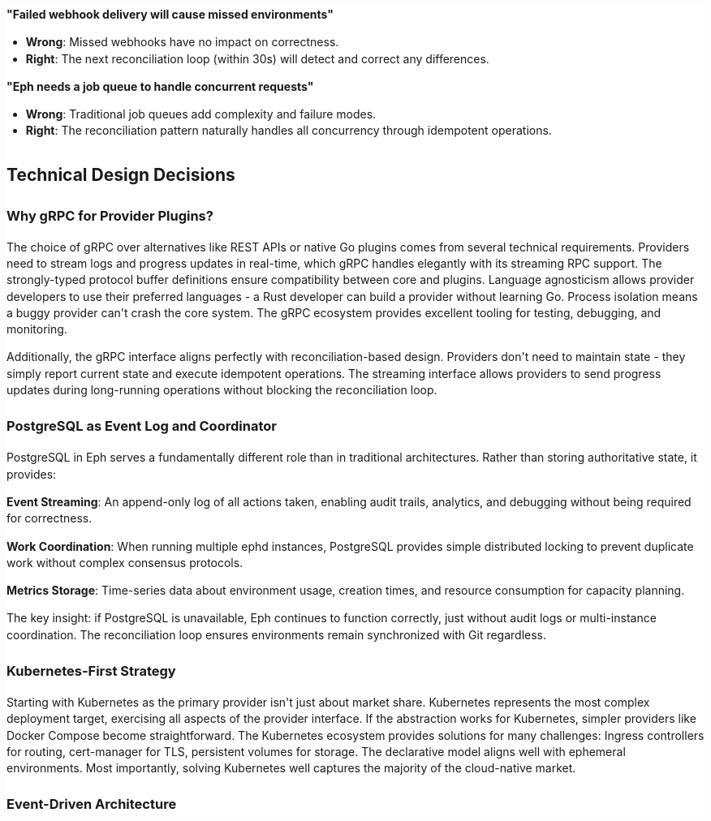 **"Failed webhook delivery will cause missed environments"**
- **Wrong**: Missed webhooks have no impact on correctness.
- **Right**: The next reconciliation loop (within 30s) will detect and correct any differences.

**"Eph needs a job queue to handle concurrent requests"**
- **Wrong**: Traditional job queues add complexity and failure modes.
- **Right**: The reconciliation pattern naturally handles all concurrency through idempotent operations.

## Technical Design Decisions

### Why gRPC for Provider Plugins?

The choice of gRPC over alternatives like REST APIs or native Go plugins comes from several technical requirements. Providers need to stream logs and progress updates in real-time, which gRPC handles elegantly with its streaming RPC support. The strongly-typed protocol buffer definitions ensure compatibility between core and plugins. Language agnosticism allows provider developers to use their preferred languages - a Rust developer can build a provider without learning Go. Process isolation means a buggy provider can't crash the core system. The gRPC ecosystem provides excellent tooling for testing, debugging, and monitoring.

Additionally, the gRPC interface aligns perfectly with reconciliation-based design. Providers don't need to maintain state - they simply report current state and execute idempotent operations. The streaming interface allows providers to send progress updates during long-running operations without blocking the reconciliation loop.

### PostgreSQL as Event Log and Coordinator

PostgreSQL in Eph serves a fundamentally different role than in traditional architectures. Rather than storing authoritative state, it provides:

**Event Streaming**: An append-only log of all actions taken, enabling audit trails, analytics, and debugging without being required for correctness.

**Work Coordination**: When running multiple ephd instances, PostgreSQL provides simple distributed locking to prevent duplicate work without complex consensus protocols.

**Metrics Storage**: Time-series data about environment usage, creation times, and resource consumption for capacity planning.

The key insight: if PostgreSQL is unavailable, Eph continues to function correctly, just without audit logs or multi-instance coordination. The reconciliation loop ensures environments remain synchronized with Git regardless.

### Kubernetes-First Strategy

Starting with Kubernetes as the primary provider isn't just about market share. Kubernetes represents the most complex deployment target, exercising all aspects of the provider interface. If the abstraction works for Kubernetes, simpler providers like Docker Compose become straightforward. The Kubernetes ecosystem provides solutions for many challenges: Ingress controllers for routing, cert-manager for TLS, persistent volumes for storage. The declarative model aligns well with ephemeral environments. Most importantly, solving Kubernetes well captures the majority of the cloud-native market.

### Event-Driven Architecture

